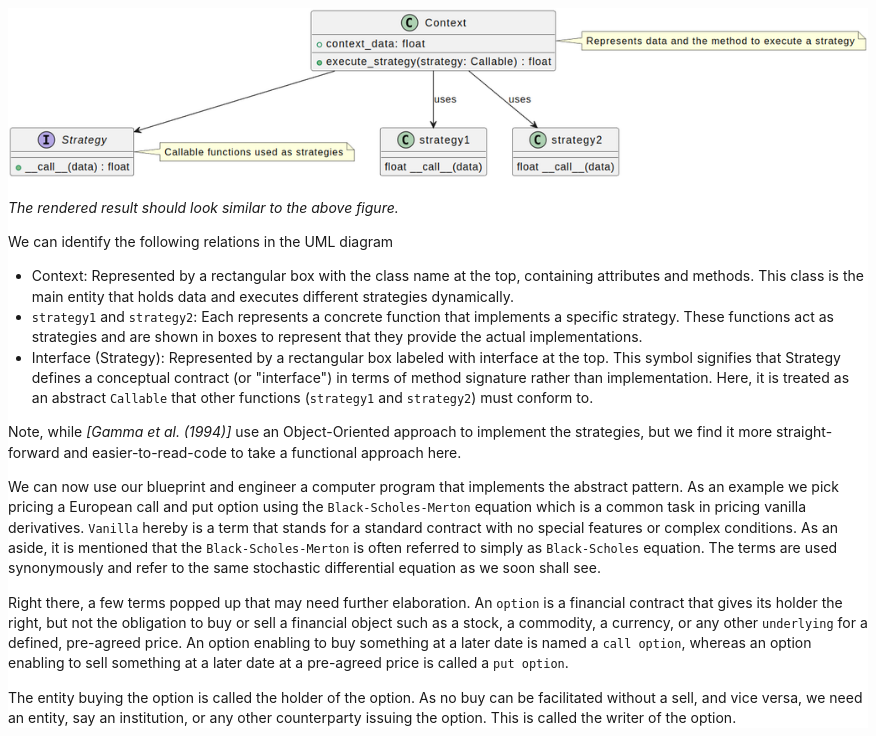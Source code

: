 
![Definition of the Strategy Pattern](images/design_patterns/def_strategy_pattern.png)

*The rendered result should look similar to the above figure.*

We can identify the following relations in the UML diagram

- Context: Represented by a rectangular box with the class name at the top, containing attributes and methods.
This class is the main entity that holds data and executes different strategies dynamically.
- `strategy1` and `strategy2`: Each represents a concrete function that implements a specific strategy.
These functions act as strategies and are shown in boxes to represent that they provide the
actual implementations.
- Interface (Strategy): Represented by a rectangular box labeled with interface at the top.
This symbol signifies that Strategy defines a conceptual contract (or "interface") in terms of
method signature rather than implementation.
Here, it is treated as an abstract `Callable` that other functions (`strategy1` and `strategy2`)
must conform to.

Note, while *[Gamma et al. (1994)]* use an Object-Oriented approach to implement the strategies, but we find it more
straight-forward and easier-to-read-code to take a functional approach here.

We can now use our blueprint and engineer a computer program that implements the abstract pattern.
As an example we pick pricing a European call and put option using the `Black-Scholes-Merton` equation
which is a common task in pricing vanilla derivatives. `Vanilla` hereby is a term that stands for a standard
contract with no special features or complex conditions. As an aside, it is mentioned
that the `Black-Scholes-Merton` is often referred to simply as `Black-Scholes` equation. The
terms are used synonymously and refer to the same stochastic differential equation as we soon shall see.

Right there, a few terms popped up that may need further elaboration. An `option` is a financial contract that
gives its holder the right, but not the obligation to buy or sell a financial object such as a stock, a commodity, a currency,
or any other `underlying` for a defined, pre-agreed price. An option enabling to buy something at a later date
is named a `call option`, whereas an option enabling to sell something at a later date at a pre-agreed
price is called a `put option`.

The entity buying the option is called the holder of the option. As no buy can be facilitated
without a sell, and vice versa, we need an entity, say an institution, or any other
counterparty issuing the option. This is called the writer of the option.
